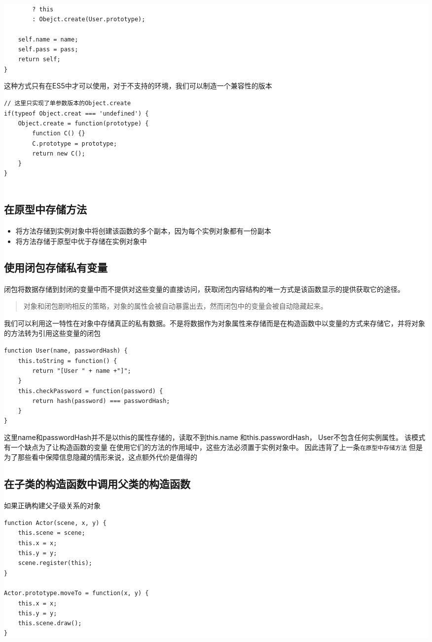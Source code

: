 ```
		? this
		: Obejct.create(User.prototype);

	self.name = name;
	self.pass = pass;
	return self;
}

```
这种方式只有在ES5中才可以使用，对于不支持的环境，我们可以制造一个兼容性的版本
```
// 这里只实现了单参数版本的Object.create
if(typeof Object.creat === 'undefined') {
	Object.create = function(prototype) {
		function C() {}
		C.prototype = prototype;
		return new C();
	}
}


```

## 在原型中存储方法
* 将方法存储到实例对象中将创建该函数的多个副本，因为每个实例对象都有一份副本
* 将方法存储于原型中优于存储在实例对象中

## 使用闭包存储私有变量
闭包将数据存储到封闭的变量中而不提供对这些变量的直接访问，获取闭包内容结构的唯一方式是该函数显示的提供获取它的途径。
> 对象和闭包剧哟相反的策略，对象的属性会被自动暴露出去，然而闭包中的变量会被自动隐藏起来。

我们可以利用这一特性在对象中存储真正的私有数据。不是将数据作为对象属性来存储而是在构造函数中以变量的方式来存储它，并将对象的方法转为引用这些变量的闭包

```
function User(name, passwordHash) {
	this.toString = function() {
		return "[User " + name +"]";
	}
	this.checkPassword = function(password) {
		return hash(password) === passwordHash;
	}
}
```

这里name和passwordHash并不是以this的属性存储的，读取不到this.name 和this.passwordHash， User不包含任何实例属性。
该模式有一个缺点为了让构造函数的变量 在使用它们的方法的作用域中，这些方法必须置于实例对象中。 因此违背了上一条<code>在原型中存储方法</code>
但是为了那些看中保障信息隐藏的情形来说，这点额外代价是值得的


## 在子类的构造函数中调用父类的构造函数
如果正确构建父子级关系的对象
```
function Actor(scene, x, y) {
	this.scene = scene;
	this.x = x;
	this.y = y;
	scene.register(this);
}

Actor.prototype.moveTo = function(x, y) {
	this.x = x;
	this.y = y;
	this.scene.draw();
}
```